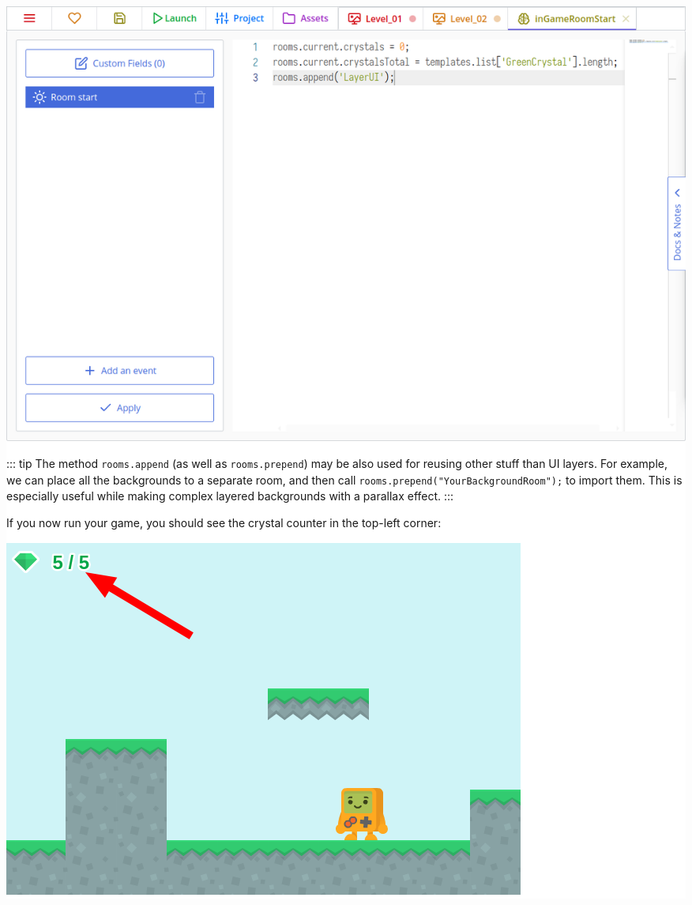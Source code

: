 ![A complete code of adding a UI layer in ct.js](./../images/tutorials/tutPlatformer_29.png)

::: tip
The method `rooms.append` (as well as `rooms.prepend`) may be also used for reusing other stuff than UI layers. For example, we can place all the backgrounds to a separate room, and then call `rooms.prepend("YourBackgroundRoom");` to import them. This is especially useful while making complex layered backgrounds with a parallax effect.
:::

If you now run your game, you should see the crystal counter in the top-left corner:

![A crystal counter](./../images/tutorials/tutPlatformer_19.png)
